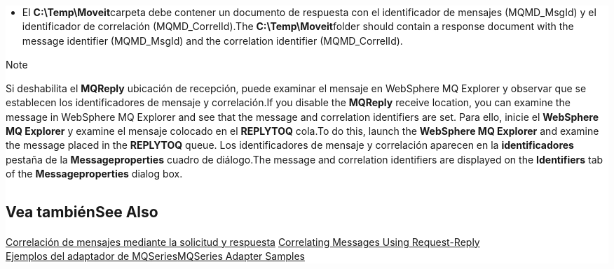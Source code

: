    - <span data-ttu-id="ae520-243">El **C:\Temp\Moveit**carpeta debe contener un documento de respuesta con el identificador de mensajes (MQMD_MsgId) y el identificador de correlación (MQMD_CorrelId).</span><span class="sxs-lookup"><span data-stu-id="ae520-243">The **C:\Temp\Moveit**folder should contain a response document with the message identifier (MQMD_MsgId) and the correlation identifier (MQMD_CorrelId).</span></span>  
  
   > [!NOTE]
   >  <span data-ttu-id="ae520-244">Si deshabilita el **MQReply** ubicación de recepción, puede examinar el mensaje en WebSphere MQ Explorer y observar que se establecen los identificadores de mensaje y correlación.</span><span class="sxs-lookup"><span data-stu-id="ae520-244">If you disable the **MQReply** receive location, you can examine the message in WebSphere MQ Explorer and see that the message and correlation identifiers are set.</span></span> <span data-ttu-id="ae520-245">Para ello, inicie el **WebSphere MQ Explorer** y examine el mensaje colocado en el **REPLYTOQ** cola.</span><span class="sxs-lookup"><span data-stu-id="ae520-245">To do this, launch the **WebSphere MQ Explorer** and examine the message placed in the **REPLYTOQ** queue.</span></span> <span data-ttu-id="ae520-246">Los identificadores de mensaje y correlación aparecen en la **identificadores** pestaña de la **Messageproperties** cuadro de diálogo.</span><span class="sxs-lookup"><span data-stu-id="ae520-246">The message and correlation identifiers are displayed on the **Identifiers** tab of the **Messageproperties** dialog box.</span></span>  
  
## <a name="see-also"></a><span data-ttu-id="ae520-247">Vea también</span><span class="sxs-lookup"><span data-stu-id="ae520-247">See Also</span></span>  
 <span data-ttu-id="ae520-248">[Correlación de mensajes mediante la solicitud y respuesta](../core/correlating-messages-using-request-reply.md) </span><span class="sxs-lookup"><span data-stu-id="ae520-248">[Correlating Messages Using Request-Reply](../core/correlating-messages-using-request-reply.md) </span></span>  
 [<span data-ttu-id="ae520-249">Ejemplos del adaptador de MQSeries</span><span class="sxs-lookup"><span data-stu-id="ae520-249">MQSeries Adapter Samples</span></span>](../core/mqseries-adapter-samples.md)